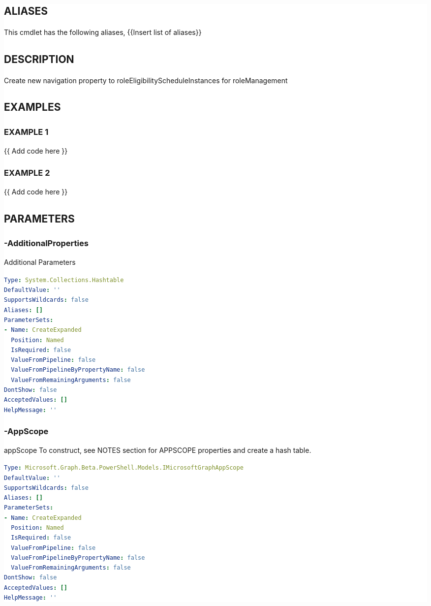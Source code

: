 ## ALIASES

This cmdlet has the following aliases,
  {{Insert list of aliases}}

## DESCRIPTION

Create new navigation property to roleEligibilityScheduleInstances for roleManagement

## EXAMPLES

### EXAMPLE 1

{{ Add code here }}

### EXAMPLE 2

{{ Add code here }}

## PARAMETERS

### -AdditionalProperties

Additional Parameters

```yaml
Type: System.Collections.Hashtable
DefaultValue: ''
SupportsWildcards: false
Aliases: []
ParameterSets:
- Name: CreateExpanded
  Position: Named
  IsRequired: false
  ValueFromPipeline: false
  ValueFromPipelineByPropertyName: false
  ValueFromRemainingArguments: false
DontShow: false
AcceptedValues: []
HelpMessage: ''
```

### -AppScope

appScope
To construct, see NOTES section for APPSCOPE properties and create a hash table.

```yaml
Type: Microsoft.Graph.Beta.PowerShell.Models.IMicrosoftGraphAppScope
DefaultValue: ''
SupportsWildcards: false
Aliases: []
ParameterSets:
- Name: CreateExpanded
  Position: Named
  IsRequired: false
  ValueFromPipeline: false
  ValueFromPipelineByPropertyName: false
  ValueFromRemainingArguments: false
DontShow: false
AcceptedValues: []
HelpMessage: ''
```
